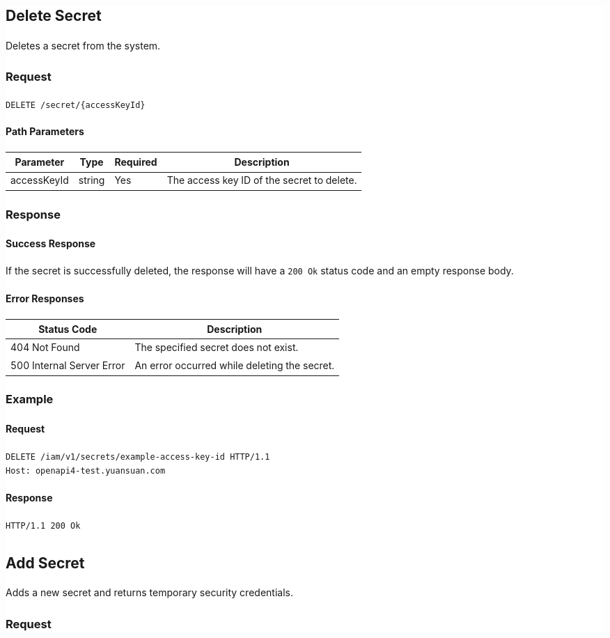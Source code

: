 

## Delete Secret

Deletes a secret from the system.

### Request

`DELETE /secret/{accessKeyId}`

#### Path Parameters

| Parameter   | Type   | Required | Description         |
|-------------|--------|----------|---------------------|
| accessKeyId | string | Yes      | The access key ID of the secret to delete. |

### Response

#### Success Response

If the secret is successfully deleted, the response will have a `200 Ok` status code and an empty response body.

#### Error Responses

| Status Code | Description |
|-------------|-------------|
| 404 Not Found | The specified secret does not exist. |
| 500 Internal Server Error | An error occurred while deleting the secret. |

### Example

#### Request

```
DELETE /iam/v1/secrets/example-access-key-id HTTP/1.1
Host: openapi4-test.yuansuan.com
```

#### Response

```
HTTP/1.1 200 Ok
```



## Add Secret

Adds a new secret and returns temporary security credentials.

### Request
